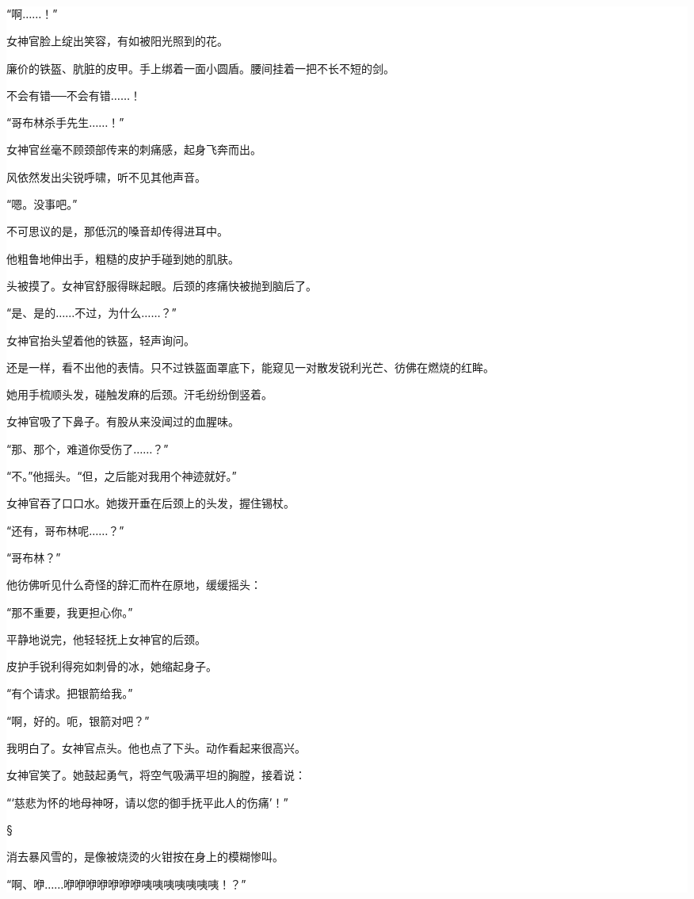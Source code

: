 “啊……！”

女神官脸上绽出笑容，有如被阳光照到的花。

廉价的铁盔、肮脏的皮甲。手上绑着一面小圆盾。腰间挂着一把不长不短的剑。

不会有错──不会有错……！

“哥布林杀手先生……！”

女神官丝毫不顾颈部传来的刺痛感，起身飞奔而出。

风依然发出尖锐呼啸，听不见其他声音。

“嗯。没事吧。”

不可思议的是，那低沉的嗓音却传得进耳中。

他粗鲁地伸出手，粗糙的皮护手碰到她的肌肤。

头被摸了。女神官舒服得眯起眼。后颈的疼痛快被抛到脑后了。

“是、是的……不过，为什么……？”

女神官抬头望着他的铁盔，轻声询问。

还是一样，看不出他的表情。只不过铁盔面罩底下，能窥见一对散发锐利光芒、彷佛在燃烧的红眸。

她用手梳顺头发，碰触发麻的后颈。汗毛纷纷倒竖着。

女神官吸了下鼻子。有股从来没闻过的血腥味。

“那、那个，难道你受伤了……？”

“不。”他摇头。“但，之后能对我用个神迹就好。”

女神官吞了口口水。她拨开垂在后颈上的头发，握住锡杖。

“还有，哥布林呢……？”

“哥布林？”

他彷佛听见什么奇怪的辞汇而杵在原地，缓缓摇头：

“那不重要，我更担心你。”

平静地说完，他轻轻抚上女神官的后颈。

皮护手锐利得宛如刺骨的冰，她缩起身子。

“有个请求。把银箭给我。”

“啊，好的。呃，银箭对吧？”

我明白了。女神官点头。他也点了下头。动作看起来很高兴。

女神官笑了。她鼓起勇气，将空气吸满平坦的胸膛，接着说：

“‘慈悲为怀的地母神呀，请以您的御手抚平此人的伤痛’！”

§

消去暴风雪的，是像被烧烫的火钳按在身上的模糊惨叫。

“啊、咿……咿咿咿咿咿咿咿咦咦咦咦咦咦咦！？”

